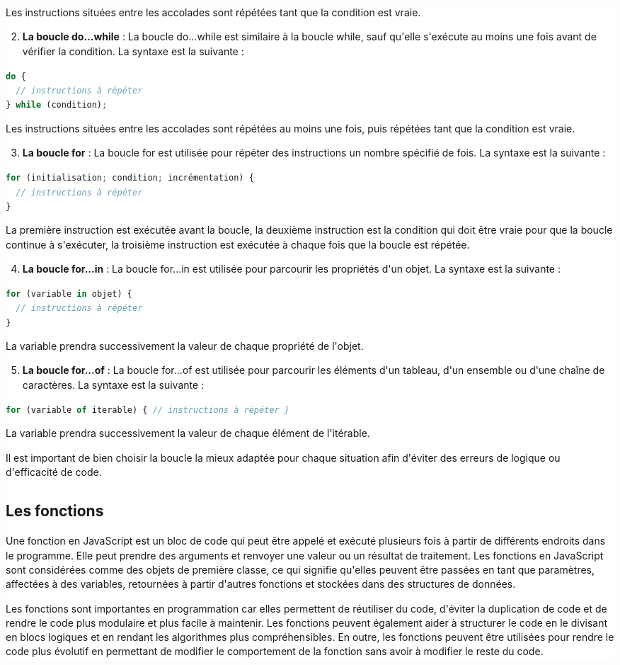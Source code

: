 Les instructions situées entre les accolades sont répétées tant que la condition est vraie.

2.  **La boucle do...while** : La boucle do...while est similaire à la boucle while, sauf qu'elle s'exécute au moins une fois avant de vérifier la condition. La syntaxe est la suivante :

```javascript
do {
  // instructions à répéter
} while (condition);
```

Les instructions situées entre les accolades sont répétées au moins une fois, puis répétées tant que la condition est vraie.

3.  **La boucle for** : La boucle for est utilisée pour répéter des instructions un nombre spécifié de fois. La syntaxe est la suivante :

```javascript
for (initialisation; condition; incrémentation) {
  // instructions à répéter
}
```

La première instruction est exécutée avant la boucle, la deuxième instruction est la condition qui doit être vraie pour que la boucle continue à s'exécuter, la troisième instruction est exécutée à chaque fois que la boucle est répétée.

4.  **La boucle for...in** : La boucle for...in est utilisée pour parcourir les propriétés d'un objet. La syntaxe est la suivante :

```javascript
for (variable in objet) {
  // instructions à répéter
}
```

La variable prendra successivement la valeur de chaque propriété de l'objet.

5.  **La boucle for...of** : La boucle for...of est utilisée pour parcourir les éléments d'un tableau, d'un ensemble ou d'une chaîne de caractères. La syntaxe est la suivante :

```javascript
for (variable of iterable) { // instructions à répéter }
```

La variable prendra successivement la valeur de chaque élément de l'itérable.

Il est important de bien choisir la boucle la mieux adaptée pour chaque situation afin d'éviter des erreurs de logique ou d'efficacité de code.

## Les fonctions

Une fonction en JavaScript est un bloc de code qui peut être appelé et exécuté plusieurs fois à partir de différents endroits dans le programme. Elle peut prendre des arguments et renvoyer une valeur ou un résultat de traitement. Les fonctions en JavaScript sont considérées comme des objets de première classe, ce qui signifie qu'elles peuvent être passées en tant que paramètres, affectées à des variables, retournées à partir d'autres fonctions et stockées dans des structures de données.

Les fonctions sont importantes en programmation car elles permettent de réutiliser du code, d'éviter la duplication de code et de rendre le code plus modulaire et plus facile à maintenir. Les fonctions peuvent également aider à structurer le code en le divisant en blocs logiques et en rendant les algorithmes plus compréhensibles. En outre, les fonctions peuvent être utilisées pour rendre le code plus évolutif en permettant de modifier le comportement de la fonction sans avoir à modifier le reste du code.
